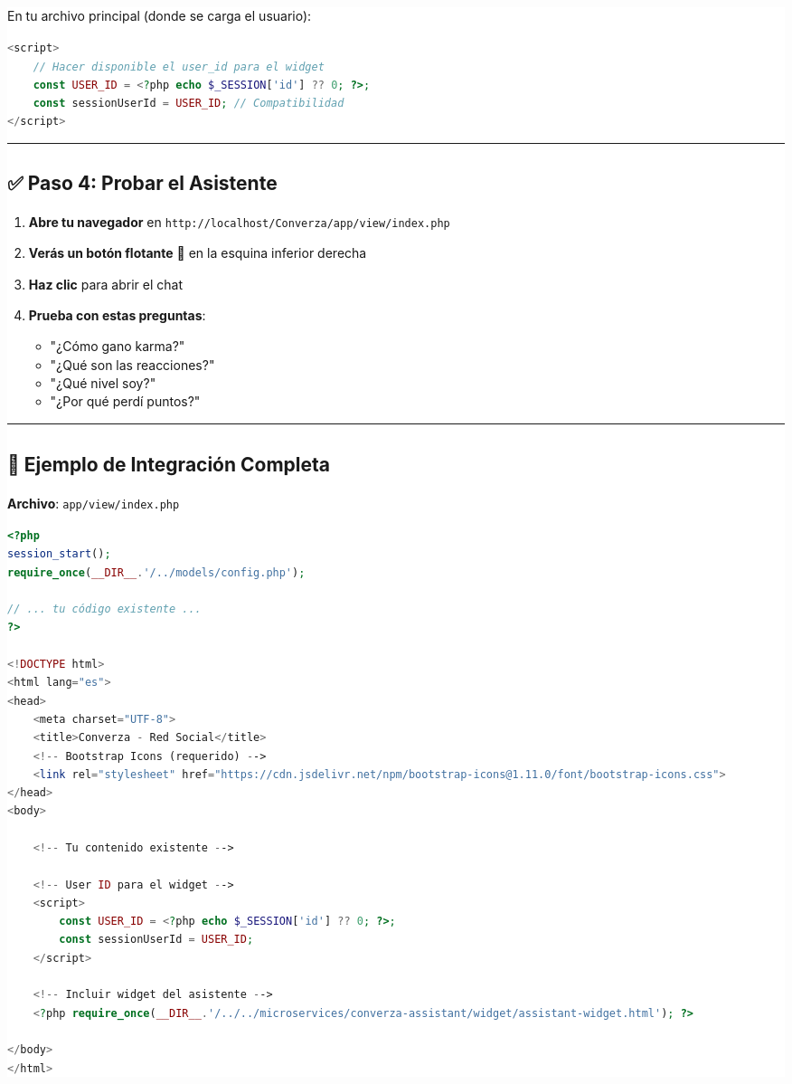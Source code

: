 En tu archivo principal (donde se carga el usuario):

```php
<script>
    // Hacer disponible el user_id para el widget
    const USER_ID = <?php echo $_SESSION['id'] ?? 0; ?>;
    const sessionUserId = USER_ID; // Compatibilidad
</script>
```

---

## ✅ Paso 4: Probar el Asistente

1. **Abre tu navegador** en `http://localhost/Converza/app/view/index.php`

2. **Verás un botón flotante** 🤖 en la esquina inferior derecha

3. **Haz clic** para abrir el chat

4. **Prueba con estas preguntas**:
   - "¿Cómo gano karma?"
   - "¿Qué son las reacciones?"
   - "¿Qué nivel soy?"
   - "¿Por qué perdí puntos?"

---

## 🎯 Ejemplo de Integración Completa

**Archivo**: `app/view/index.php`

```php
<?php
session_start();
require_once(__DIR__.'/../models/config.php');

// ... tu código existente ...
?>

<!DOCTYPE html>
<html lang="es">
<head>
    <meta charset="UTF-8">
    <title>Converza - Red Social</title>
    <!-- Bootstrap Icons (requerido) -->
    <link rel="stylesheet" href="https://cdn.jsdelivr.net/npm/bootstrap-icons@1.11.0/font/bootstrap-icons.css">
</head>
<body>
    
    <!-- Tu contenido existente -->
    
    <!-- User ID para el widget -->
    <script>
        const USER_ID = <?php echo $_SESSION['id'] ?? 0; ?>;
        const sessionUserId = USER_ID;
    </script>
    
    <!-- Incluir widget del asistente -->
    <?php require_once(__DIR__.'/../../microservices/converza-assistant/widget/assistant-widget.html'); ?>
    
</body>
</html>
```
